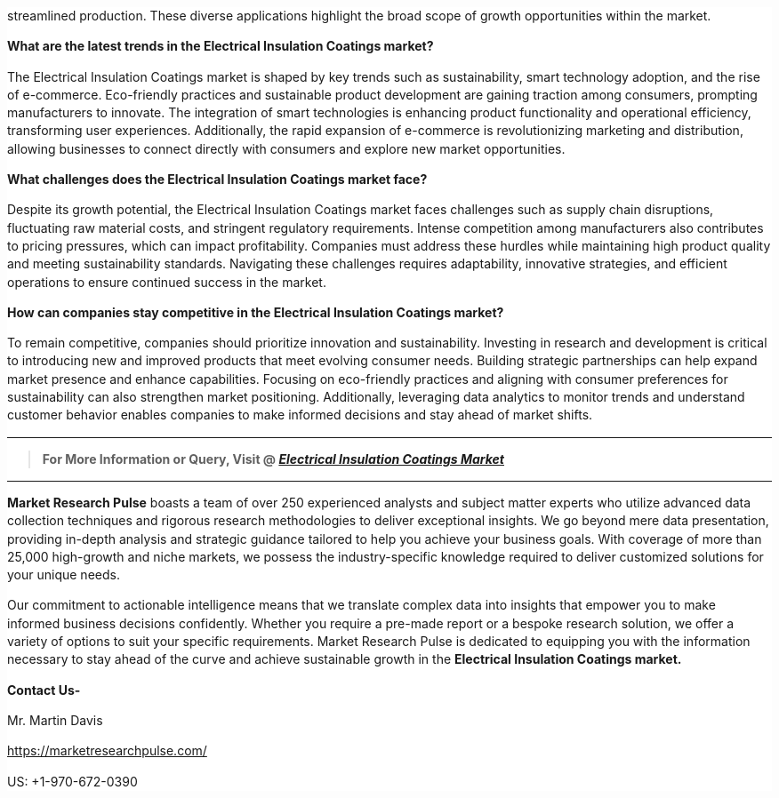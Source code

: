 streamlined production. These diverse applications highlight the broad scope of growth opportunities within the market.</p><p><strong>What are the latest trends in the Electrical Insulation Coatings market?</strong></p><p>The Electrical Insulation Coatings market is shaped by key trends such as sustainability, smart technology adoption, and the rise of e-commerce. Eco-friendly practices and sustainable product development are gaining traction among consumers, prompting manufacturers to innovate. The integration of smart technologies is enhancing product functionality and operational efficiency, transforming user experiences. Additionally, the rapid expansion of e-commerce is revolutionizing marketing and distribution, allowing businesses to connect directly with consumers and explore new market opportunities.</p><p><strong>What challenges does the Electrical Insulation Coatings market face?</strong></p><p>Despite its growth potential, the Electrical Insulation Coatings market faces challenges such as supply chain disruptions, fluctuating raw material costs, and stringent regulatory requirements. Intense competition among manufacturers also contributes to pricing pressures, which can impact profitability. Companies must address these hurdles while maintaining high product quality and meeting sustainability standards. Navigating these challenges requires adaptability, innovative strategies, and efficient operations to ensure continued success in the market.</p><p><strong>How can companies stay competitive in the Electrical Insulation Coatings market?</strong></p><p>To remain competitive, companies should prioritize innovation and sustainability. Investing in research and development is critical to introducing new and improved products that meet evolving consumer needs. Building strategic partnerships can help expand market presence and enhance capabilities. Focusing on eco-friendly practices and aligning with consumer preferences for sustainability can also strengthen market positioning. Additionally, leveraging data analytics to monitor trends and understand customer behavior enables companies to make informed decisions and stay ahead of market shifts.</p><hr /><blockquote><p><strong>For More Information or Query, Visit @&nbsp;<em><a href="https://marketresearchpulse.com/report/128509/electrical-insulation-coatings-market?utm_source=Linkedin&utm_medium=029">Electrical Insulation Coatings Market</a></em></strong></p></blockquote><hr /><p><strong>Market Research Pulse</strong> boasts a team of over 250 experienced analysts and subject matter experts who utilize advanced data collection techniques and rigorous research methodologies to deliver exceptional insights. We go beyond mere data presentation, providing in-depth analysis and strategic guidance tailored to help you achieve your business goals. With coverage of more than 25,000 high-growth and niche markets, we possess the industry-specific knowledge required to deliver customized solutions for your unique needs.</p><p>Our commitment to actionable intelligence means that we translate complex data into insights that empower you to make informed business decisions confidently. Whether you require a pre-made report or a bespoke research solution, we offer a variety of options to suit your specific requirements. Market Research Pulse is dedicated to equipping you with the information necessary to stay ahead of the curve and achieve sustainable growth in the <strong>Electrical Insulation Coatings market.</strong></p><p><strong>Contact Us-</strong></p><p>Mr. Martin Davis</p><p>https://marketresearchpulse.com/</p><p>US: +1-970-672-0390</p>

